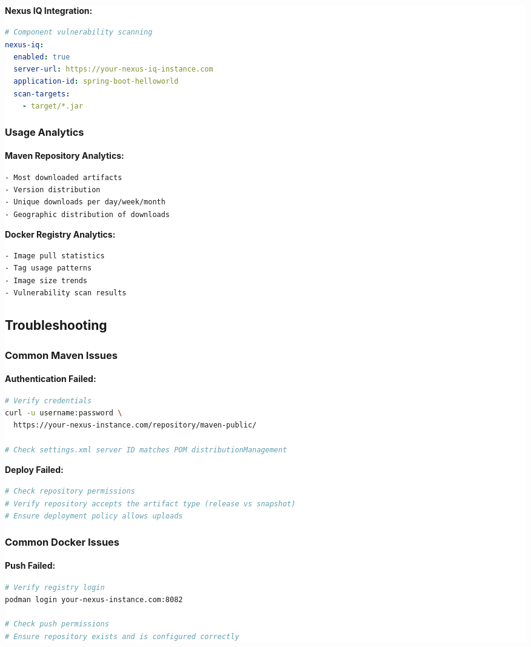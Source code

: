 **Nexus IQ Integration:**
```yaml
# Component vulnerability scanning
nexus-iq:
  enabled: true
  server-url: https://your-nexus-iq-instance.com
  application-id: spring-boot-helloworld
  scan-targets:
    - target/*.jar
```

### Usage Analytics

**Maven Repository Analytics:**
```
- Most downloaded artifacts
- Version distribution
- Unique downloads per day/week/month
- Geographic distribution of downloads
```

**Docker Registry Analytics:**
```
- Image pull statistics
- Tag usage patterns
- Image size trends
- Vulnerability scan results
```

## Troubleshooting

### Common Maven Issues

**Authentication Failed:**
```bash
# Verify credentials
curl -u username:password \
  https://your-nexus-instance.com/repository/maven-public/

# Check settings.xml server ID matches POM distributionManagement
```

**Deploy Failed:**
```bash
# Check repository permissions
# Verify repository accepts the artifact type (release vs snapshot)
# Ensure deployment policy allows uploads
```

### Common Docker Issues

**Push Failed:**
```bash
# Verify registry login
podman login your-nexus-instance.com:8082

# Check push permissions
# Ensure repository exists and is configured correctly
```
